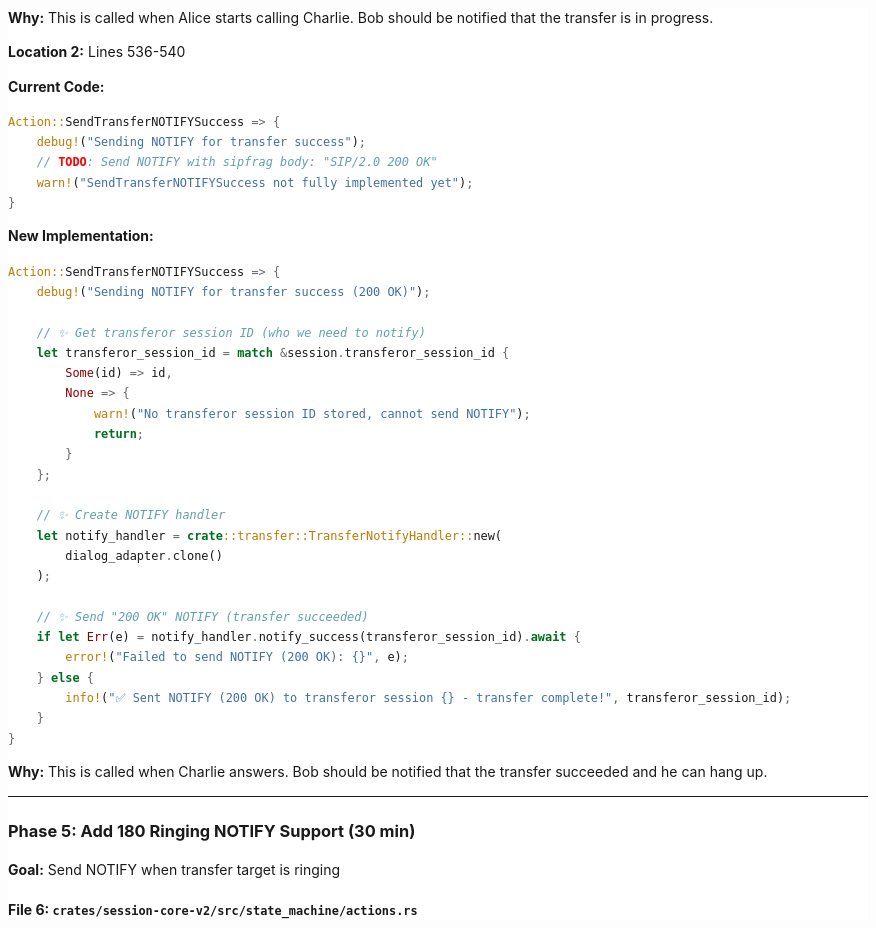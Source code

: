 **Why:** This is called when Alice starts calling Charlie. Bob should be notified that the transfer is in progress.

**Location 2:** Lines 536-540

**Current Code:**
```rust
Action::SendTransferNOTIFYSuccess => {
    debug!("Sending NOTIFY for transfer success");
    // TODO: Send NOTIFY with sipfrag body: "SIP/2.0 200 OK"
    warn!("SendTransferNOTIFYSuccess not fully implemented yet");
}
```

**New Implementation:**
```rust
Action::SendTransferNOTIFYSuccess => {
    debug!("Sending NOTIFY for transfer success (200 OK)");

    // ✨ Get transferor session ID (who we need to notify)
    let transferor_session_id = match &session.transferor_session_id {
        Some(id) => id,
        None => {
            warn!("No transferor session ID stored, cannot send NOTIFY");
            return;
        }
    };

    // ✨ Create NOTIFY handler
    let notify_handler = crate::transfer::TransferNotifyHandler::new(
        dialog_adapter.clone()
    );

    // ✨ Send "200 OK" NOTIFY (transfer succeeded)
    if let Err(e) = notify_handler.notify_success(transferor_session_id).await {
        error!("Failed to send NOTIFY (200 OK): {}", e);
    } else {
        info!("✅ Sent NOTIFY (200 OK) to transferor session {} - transfer complete!", transferor_session_id);
    }
}
```

**Why:** This is called when Charlie answers. Bob should be notified that the transfer succeeded and he can hang up.

---

### Phase 5: Add 180 Ringing NOTIFY Support (30 min)

**Goal:** Send NOTIFY when transfer target is ringing

#### File 6: `crates/session-core-v2/src/state_machine/actions.rs`
